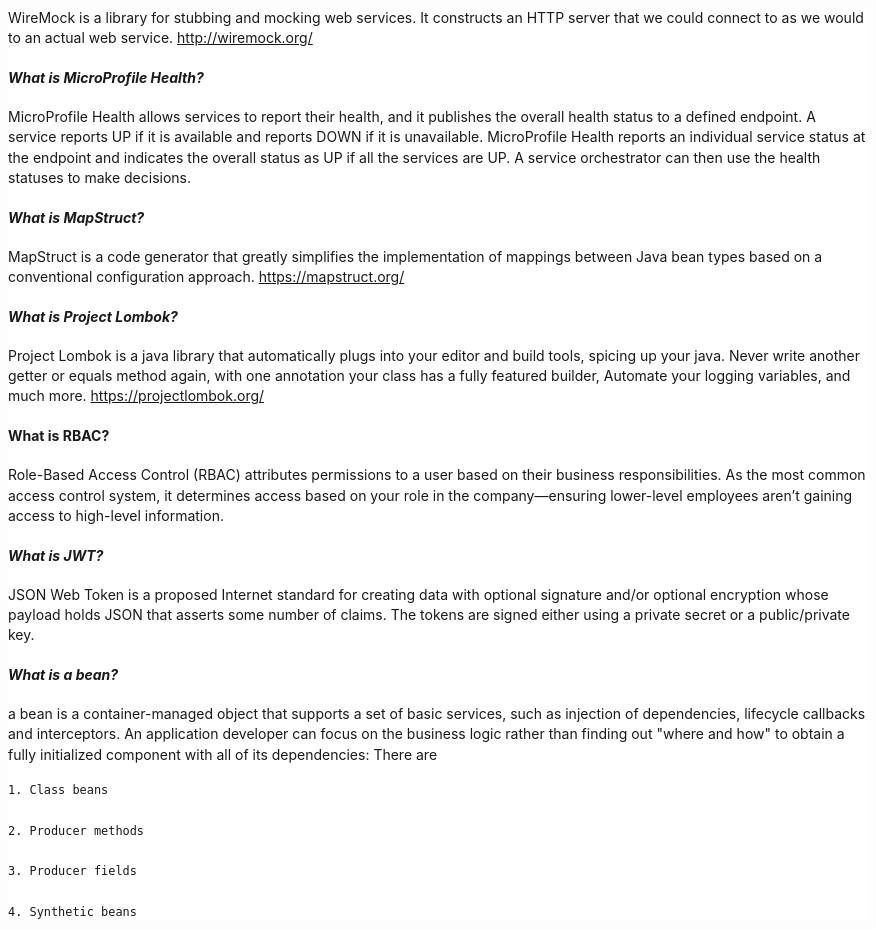 WireMock is a library for stubbing and mocking web services. It constructs an HTTP server that we could connect to as we would to an actual web service. 
http://wiremock.org/


#### **_What is MicroProfile Health?_**

MicroProfile Health allows services to report their health, and it publishes the overall health status to a defined endpoint. A service reports UP if it is available and reports DOWN if it is unavailable. MicroProfile Health reports an individual service status at the endpoint and indicates the overall status as UP if all the services are UP. A service orchestrator can then use the health statuses to make decisions.


#### **_What is MapStruct?_**

MapStruct is a code generator that greatly simplifies the implementation of mappings between Java bean types based on a conventional configuration approach.
https://mapstruct.org/


#### **_What is Project Lombok?_**

Project Lombok is a java library that automatically plugs into your editor and build tools, spicing up your java.
Never write another getter or equals method again, with one annotation your class has a fully featured builder, Automate your logging variables, and much more.
https://projectlombok.org/


#### **What is RBAC?**

Role-Based Access Control (RBAC) attributes permissions to a user based on their business responsibilities. As the most common access control system, it determines access based on your role in the company—ensuring lower-level employees aren’t gaining access to high-level information.

#### **_What is JWT?_**

JSON Web Token  is a proposed Internet standard for creating data with optional signature and/or optional encryption whose payload holds JSON that asserts some number of claims. The tokens are signed either using a private secret or a public/private key.

#### **_What is a bean?_**

a bean is a container-managed object that supports a set of basic services, such as injection of dependencies, lifecycle callbacks and interceptors. 
An application developer can focus on the business logic rather than finding out "where and how" to obtain a fully initialized component with all of its dependencies:
There are 

    1. Class beans

    2. Producer methods

    3. Producer fields

    4. Synthetic beans
